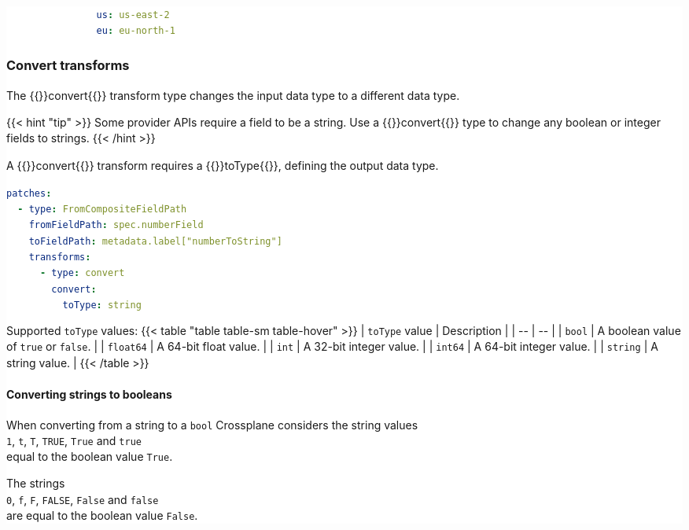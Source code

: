 ```yaml {label="transform1",copy-lines="none"}
                us: us-east-2
                eu: eu-north-1
```

### Convert transforms

The {{<hover label="convert" line="6">}}convert{{</hover>}} transform type 
changes the input data type to a different data type.

{{< hint "tip" >}}
Some provider APIs require a field to be a string. Use a 
{{<hover label="convert" line="7">}}convert{{</hover>}} type to 
change any boolean or integer fields to strings. 
{{< /hint >}}

A {{<hover label="convert" line="6">}}convert{{</hover>}} 
transform requires a {{<hover label="convert" line="8">}}toType{{</hover>}}, 
defining the output data type. 

```yaml {label="convert",copy-lines="none"}
patches:
  - type: FromCompositeFieldPath
    fromFieldPath: spec.numberField
    toFieldPath: metadata.label["numberToString"]
    transforms:
      - type: convert
        convert:
          toType: string
```

Supported `toType` values:
{{< table "table table-sm table-hover" >}}
| `toType` value | Description | 
| -- | -- |
| `bool` | A boolean value of `true` or `false`. | 
| `float64` | A 64-bit float value. | 
| `int` | A 32-bit integer value. | 
| `int64` | A 64-bit integer value. | 
| `string` | A string value. | 
{{< /table >}}

#### Converting strings to booleans
When converting from a string to a `bool` Crossplane considers the string values  
`1`, `t`, `T`, `TRUE`, `True` and `true`  
equal to the boolean value `True`.  

The strings   
`0`, `f`, `F`, `FALSE`, `False` and `false`   
are equal to the boolean value `False`. 
